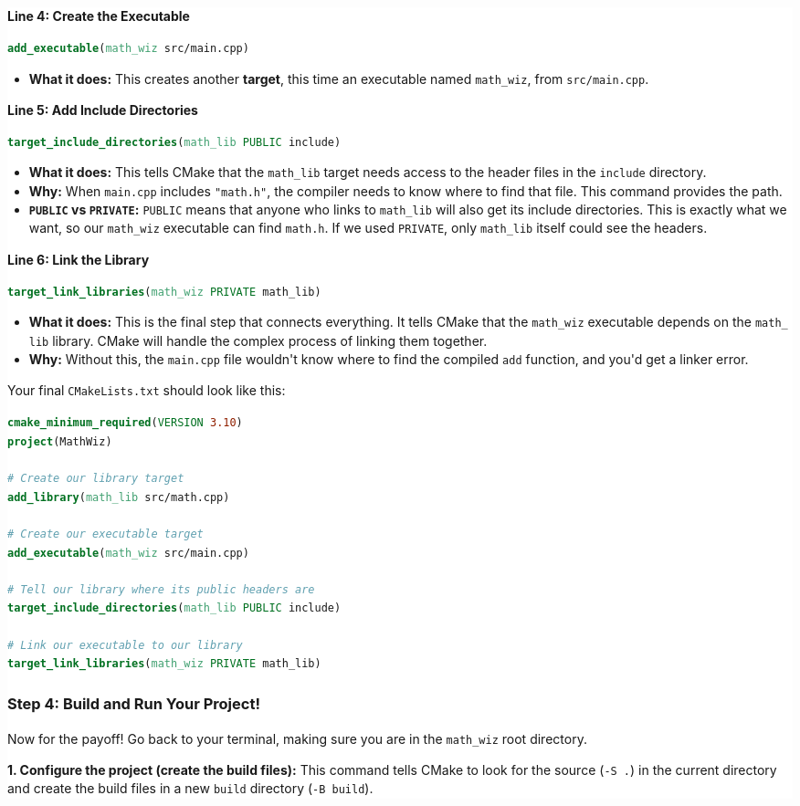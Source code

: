 **Line 4: Create the Executable**
```cmake
add_executable(math_wiz src/main.cpp)
```
*   **What it does:** This creates another **target**, this time an executable named `math_wiz`, from `src/main.cpp`.

**Line 5: Add Include Directories**
```cmake
target_include_directories(math_lib PUBLIC include)
```
*   **What it does:** This tells CMake that the `math_lib` target needs access to the header files in the `include` directory.
*   **Why:** When `main.cpp` includes `"math.h"`, the compiler needs to know where to find that file. This command provides the path.
*   **`PUBLIC` vs `PRIVATE`:** `PUBLIC` means that anyone who links to `math_lib` will also get its include directories. This is exactly what we want, so our `math_wiz` executable can find `math.h`. If we used `PRIVATE`, only `math_lib` itself could see the headers.

**Line 6: Link the Library**
```cmake
target_link_libraries(math_wiz PRIVATE math_lib)
```
*   **What it does:** This is the final step that connects everything. It tells CMake that the `math_wiz` executable depends on the `math_lib` library. CMake will handle the complex process of linking them together.
*   **Why:** Without this, the `main.cpp` file wouldn't know where to find the compiled `add` function, and you'd get a linker error.

Your final `CMakeLists.txt` should look like this:
```cmake
cmake_minimum_required(VERSION 3.10)
project(MathWiz)

# Create our library target
add_library(math_lib src/math.cpp)

# Create our executable target
add_executable(math_wiz src/main.cpp)

# Tell our library where its public headers are
target_include_directories(math_lib PUBLIC include)

# Link our executable to our library
target_link_libraries(math_wiz PRIVATE math_lib)
```

### Step 4: Build and Run Your Project!

Now for the payoff! Go back to your terminal, making sure you are in the `math_wiz` root directory.

**1. Configure the project (create the build files):**
This command tells CMake to look for the source (`-S .`) in the current directory and create the build files in a new `build` directory (`-B build`).
